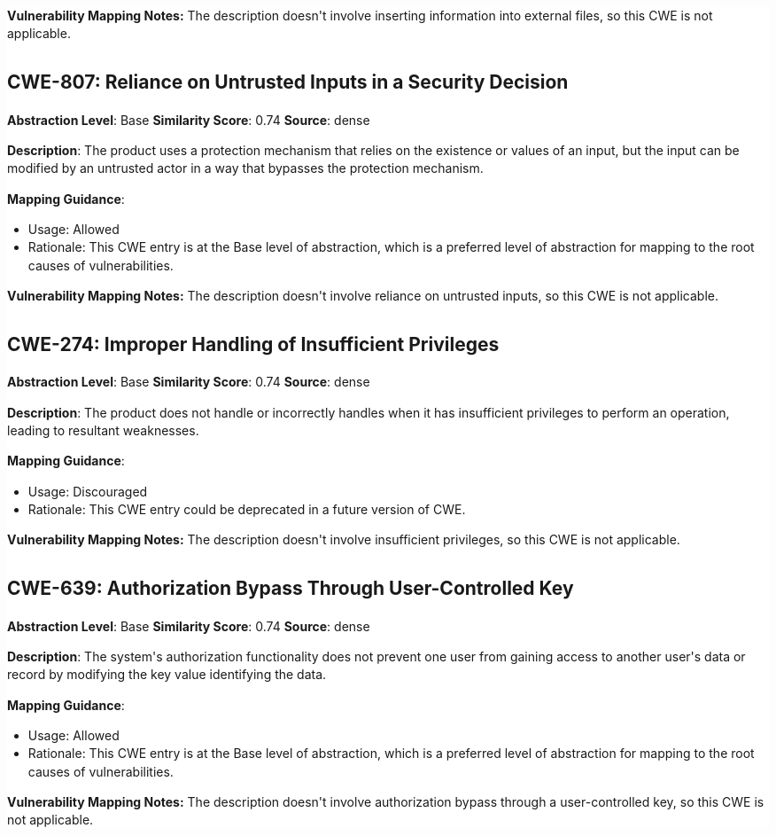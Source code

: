 **Vulnerability Mapping Notes:** The description doesn't involve inserting information into external files, so this CWE is not applicable.

## CWE-807: Reliance on Untrusted Inputs in a Security Decision
**Abstraction Level**: Base
**Similarity Score**: 0.74
**Source**: dense

**Description**:
The product uses a protection mechanism that relies on the existence or values of an input, but the input can be modified by an untrusted actor in a way that bypasses the protection mechanism.

**Mapping Guidance**:
- Usage: Allowed
- Rationale: This CWE entry is at the Base level of abstraction, which is a preferred level of abstraction for mapping to the root causes of vulnerabilities.

**Vulnerability Mapping Notes:** The description doesn't involve reliance on untrusted inputs, so this CWE is not applicable.

## CWE-274: Improper Handling of Insufficient Privileges
**Abstraction Level**: Base
**Similarity Score**: 0.74
**Source**: dense

**Description**:
The product does not handle or incorrectly handles when it has insufficient privileges to perform an operation, leading to resultant weaknesses.

**Mapping Guidance**:
- Usage: Discouraged
- Rationale: This CWE entry could be deprecated in a future version of CWE.

**Vulnerability Mapping Notes:** The description doesn't involve insufficient privileges, so this CWE is not applicable.

## CWE-639: Authorization Bypass Through User-Controlled Key
**Abstraction Level**: Base
**Similarity Score**: 0.74
**Source**: dense

**Description**:
The system's authorization functionality does not prevent one user from gaining access to another user's data or record by modifying the key value identifying the data.

**Mapping Guidance**:
- Usage: Allowed
- Rationale: This CWE entry is at the Base level of abstraction, which is a preferred level of abstraction for mapping to the root causes of vulnerabilities.

**Vulnerability Mapping Notes:** The description doesn't involve authorization bypass through a user-controlled key, so this CWE is not applicable.
